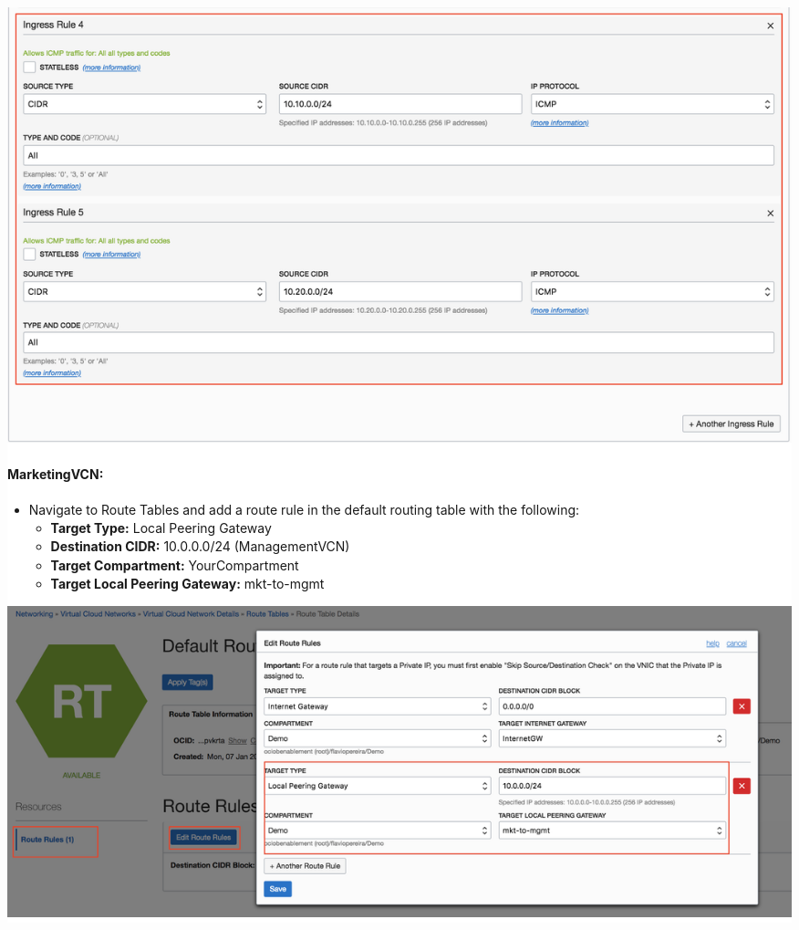 ![](img/image020.png)

#### **MarketingVCN:**
   
- Navigate to Route Tables and add a route rule in the default routing table with the following:
  - **Target Type:** Local Peering Gateway
  - **Destination CIDR:** 10.0.0.0/24 (ManagementVCN)
  - **Target Compartment:** YourCompartment
  - **Target Local Peering Gateway:** mkt-to-mgmt


 ![](img/image021.png)
